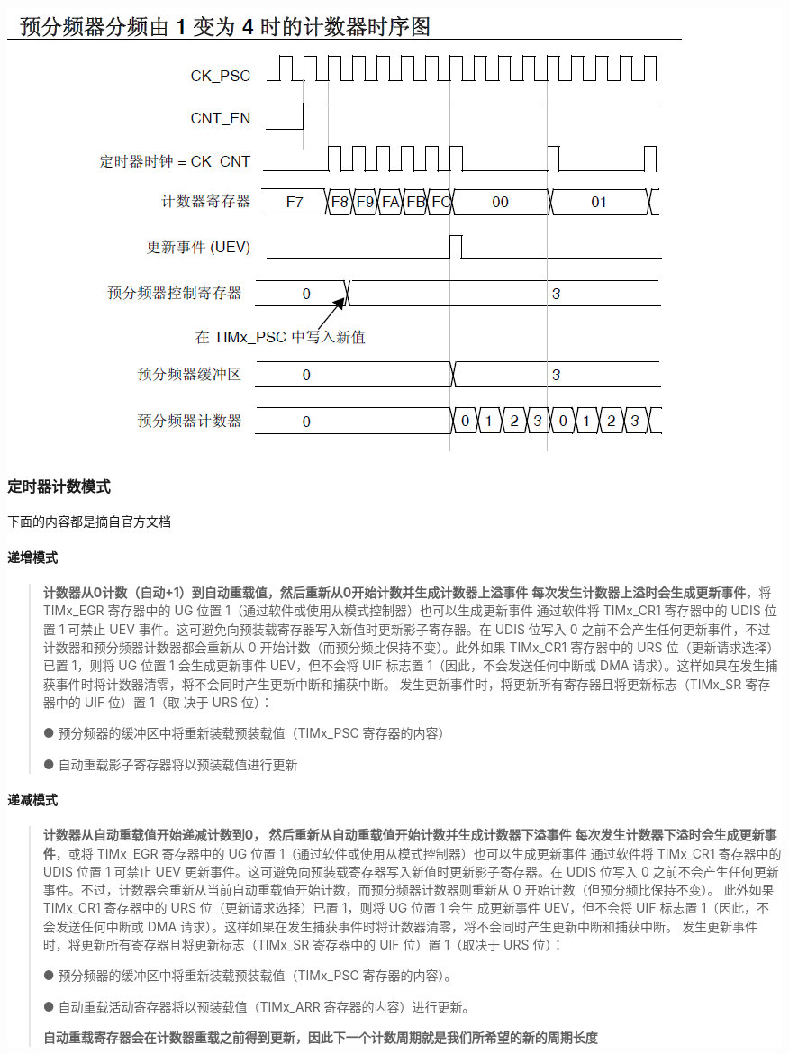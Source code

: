 ![image-20210516170948206](.\STM32F4深入学习_定时器.assets\image-20210516170948206.png)

### 定时器计数模式

下面的内容都是摘自官方文档

#### 递增模式

> **计数器从0计数（自动+1）到自动重载值，然后重新从0开始计数并生成计数器上溢事件**
> **每次发生计数器上溢时会生成更新事件**，将 TIMx_EGR 寄存器中的 UG 位置 1（通过软件或使用从模式控制器）也可以生成更新事件
> 通过软件将 TIMx_CR1 寄存器中的 UDIS 位置 1 可禁止 UEV 事件。这可避免向预装载寄存器写入新值时更新影子寄存器。在 UDIS 位写入 0 之前不会产生任何更新事件，不过计数器和预分频器计数器都会重新从 0 开始计数（而预分频比保持不变）。此外如果 TIMx_CR1 寄存器中的 URS 位（更新请求选择）已置 1，则将 UG 位置 1 会生成更新事件 UEV，但不会将 UIF 标志置 1（因此，不会发送任何中断或 DMA 请求）。这样如果在发生捕获事件时将计数器清零，将不会同时产生更新中断和捕获中断。
> 发生更新事件时，将更新所有寄存器且将更新标志（TIMx_SR 寄存器中的 UIF 位）置 1（取 决于 URS 位）：
>
> ● 预分频器的缓冲区中将重新装载预装载值（TIMx_PSC 寄存器的内容）
>
> ● 自动重载影子寄存器将以预装载值进行更新

#### 递减模式

> **计数器从自动重载值开始递减计数到0， 然后重新从自动重载值开始计数并生成计数器下溢事件**
> **每次发生计数器下溢时会生成更新事件**，或将 TIMx_EGR 寄存器中的 UG 位置 1（通过软件或使用从模式控制器）也可以生成更新事件
> 通过软件将 TIMx_CR1 寄存器中的 UDIS 位置 1 可禁止 UEV 更新事件。这可避免向预装载寄存器写入新值时更新影子寄存器。在 UDIS 位写入 0 之前不会产生任何更新事件。不过，计数器会重新从当前自动重载值开始计数，而预分频器计数器则重新从 0 开始计数（但预分频比保持不变）。
> 此外如果 TIMx_CR1 寄存器中的 URS 位（更新请求选择）已置 1，则将 UG 位置 1 会生 成更新事件 UEV，但不会将 UIF 标志置 1（因此，不会发送任何中断或 DMA 请求）。这样如果在发生捕获事件时将计数器清零，将不会同时产生更新中断和捕获中断。
> 发生更新事件时，将更新所有寄存器且将更新标志（TIMx_SR 寄存器中的 UIF 位）置 1（取决于 URS 位）：
>
> ● 预分频器的缓冲区中将重新装载预装载值（TIMx_PSC 寄存器的内容）。
>
> ● 自动重载活动寄存器将以预装载值（TIMx_ARR 寄存器的内容）进行更新。
>
> **自动重载寄存器会在计数器重载之前得到更新，因此下一个计数周期就是我们所希望的新的周期长度**
